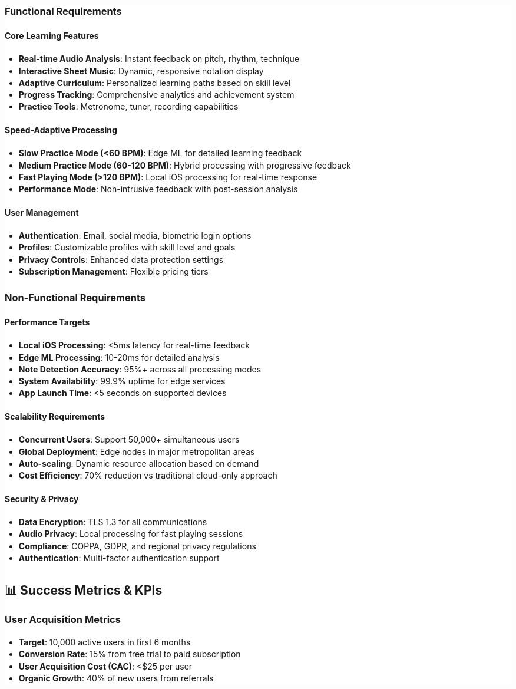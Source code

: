 ### Functional Requirements

#### Core Learning Features
- **Real-time Audio Analysis**: Instant feedback on pitch, rhythm, technique
- **Interactive Sheet Music**: Dynamic, responsive notation display
- **Adaptive Curriculum**: Personalized learning paths based on skill level
- **Progress Tracking**: Comprehensive analytics and achievement system
- **Practice Tools**: Metronome, tuner, recording capabilities

#### Speed-Adaptive Processing
- **Slow Practice Mode (<60 BPM)**: Edge ML for detailed learning feedback
- **Medium Practice Mode (60-120 BPM)**: Hybrid processing with progressive feedback
- **Fast Playing Mode (>120 BPM)**: Local iOS processing for real-time response
- **Performance Mode**: Non-intrusive feedback with post-session analysis

#### User Management
- **Authentication**: Email, social media, biometric login options
- **Profiles**: Customizable profiles with skill level and goals
- **Privacy Controls**: Enhanced data protection settings
- **Subscription Management**: Flexible pricing tiers

### Non-Functional Requirements

#### Performance Targets
- **Local iOS Processing**: <5ms latency for real-time feedback
- **Edge ML Processing**: 10-20ms for detailed analysis
- **Note Detection Accuracy**: 95%+ across all processing modes
- **System Availability**: 99.9% uptime for edge services
- **App Launch Time**: <5 seconds on supported devices

#### Scalability Requirements
- **Concurrent Users**: Support 50,000+ simultaneous users
- **Global Deployment**: Edge nodes in major metropolitan areas
- **Auto-scaling**: Dynamic resource allocation based on demand
- **Cost Efficiency**: 70% reduction vs traditional cloud-only approach

#### Security & Privacy
- **Data Encryption**: TLS 1.3 for all communications
- **Audio Privacy**: Local processing for fast playing sessions
- **Compliance**: COPPA, GDPR, and regional privacy regulations
- **Authentication**: Multi-factor authentication support

## 📊 Success Metrics & KPIs

### User Acquisition Metrics
- **Target**: 10,000 active users in first 6 months
- **Conversion Rate**: 15% from free trial to paid subscription
- **User Acquisition Cost (CAC)**: <$25 per user
- **Organic Growth**: 40% of new users from referrals
